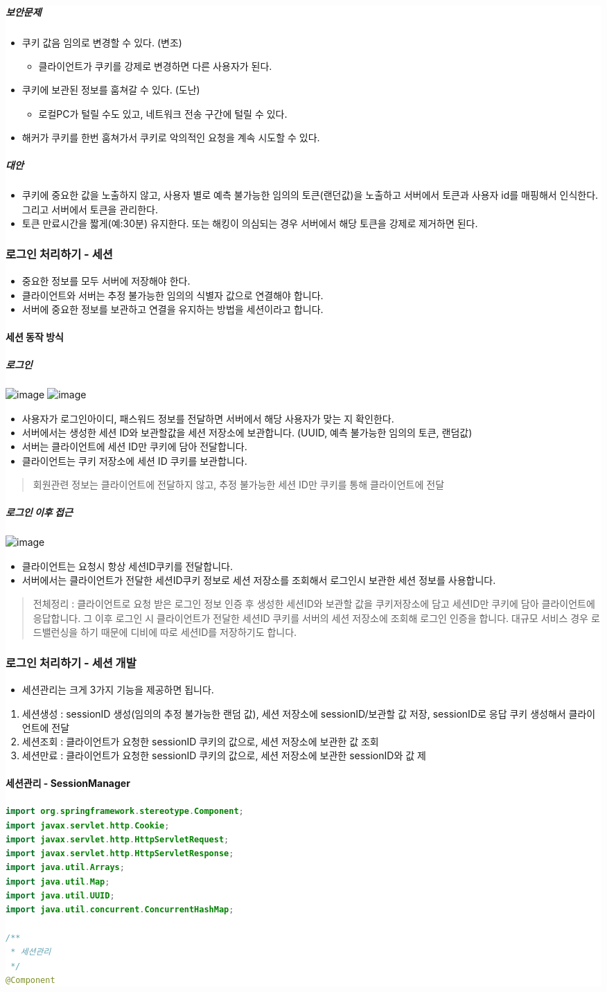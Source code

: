 ##### 보안문제
- 쿠키 값음 임의로 변경할 수 있다. (변조)
  - 클라이언트가 쿠키를 강제로 변경하면 다른 사용자가 된다.

- 쿠키에 보관된 정보를 훔쳐갈 수 있다. (도난)
   - 로컬PC가 털릴 수도 있고, 네트워크 전송 구간에 털릴 수 있다.

- 해커가 쿠키를 한번 훔쳐가서 쿠키로 악의적인 요청을 계속 시도할 수 있다.


##### 대안
- 쿠키에 중요한 값을 노출하지 않고, 사용자 별로 예측 불가능한 임의의 토큰(랜던값)을 노출하고 서버에서 토큰과 사용자 id를 매핑해서 인식한다. 그리고 서버에서 토큰을 관리한다.
- 토큰 만료시간을 짧게(예:30분) 유지한다. 또는 해킹이 의심되는 경우 서버에서 해당 토큰을 강제로 제거하면 된다. 

### 로그인 처리하기 - 세션
- 중요한 정보를 모두 서버에 저장해야 한다.
- 클라이언트와 서버는 추정 불가능한 임의의 식별자 값으로 연결해야 합니다.
- 서버에 중요한 정보를 보관하고 연결을 유지하는 방법을 세션이라고 합니다.

#### 세션 동작 방식
##### 로그인 
<img width="70%" alt="image" src="https://github.com/yungenie/study-spring/assets/28051638/2328c4b0-c14e-4cb3-bc20-33df91b32b79">
<img width="70%" alt="image" src="https://github.com/yungenie/study-spring/assets/28051638/2c931eda-39e9-44f5-be1e-0655f353c5d4">

- 사용자가 로그인아이디, 패스워드 정보를 전달하면 서버에서 해당 사용자가 맞는 지 확인한다.
- 서버에서는 생성한 세션 ID와 보관할값을 세션 저장소에 보관합니다. (UUID, 예측 불가능한 임의의 토큰, 랜덤값)
- 서버는 클라이언트에 세션 ID만 쿠키에 담아 전달합니다.
- 클라이언트는 쿠키 저장소에 세션 ID 쿠키를 보관합니다. 

> 회원관련 정보는 클라이언트에 전달하지 않고, 추정 불가능한 세션 ID만 쿠키를 통해 클라이언트에 전달

##### 로그인 이후 접근
<img width="70%" alt="image" src="https://github.com/yungenie/study-spring/assets/28051638/e10f3c34-2edf-485f-a7b9-67f84727b894">

- 클라이언트는 요청시 항상 세션ID쿠키를 전달합니다. 
- 서버에서는 클라이언트가 전달한 세션ID쿠키 정보로 세션 저장소를 조회해서 로그인시 보관한 세션 정보를 사용합니다.

> 전체정리 : 클라이언트로 요청 받은 로그인 정보 인증 후 생성한 세션ID와 보관할 값을 쿠키저장소에 담고 세션ID만 쿠키에 담아 클라이언트에 응답합니다. 그 이후 로그인 시 클라이언트가 전달한 세션ID 쿠키를 서버의 세션 저장소에 조회해 로그인 인증을 합니다. 
> 대규모 서비스 경우 로드밸런싱을 하기 때문에 디비에 따로 세션ID를 저장하기도 합니다.

### 로그인 처리하기 - 세션 개발
- 세션관리는 크게 3가지 기능을 제공하면 됩니다.
1. 세션생성 : sessionID 생성(임의의 추정 불가능한 랜덤 값), 세션 저장소에 sessionID/보관할 값 저장, sessionID로 응답 쿠키 생성해서 클라이언트에 전달
2. 세션조회 : 클라이언트가 요청한 sessionID 쿠키의 값으로, 세션 저장소에 보관한 값 조회
4. 세션만료 : 클라이언트가 요청한 sessionID 쿠키의 값으로, 세션 저장소에 보관한 sessionID와 값 제

#### 세션관리 - SessionManager
```java
import org.springframework.stereotype.Component;
import javax.servlet.http.Cookie;
import javax.servlet.http.HttpServletRequest;
import javax.servlet.http.HttpServletResponse;
import java.util.Arrays;
import java.util.Map;
import java.util.UUID;
import java.util.concurrent.ConcurrentHashMap;

/**
 * 세션관리
 */
@Component
```